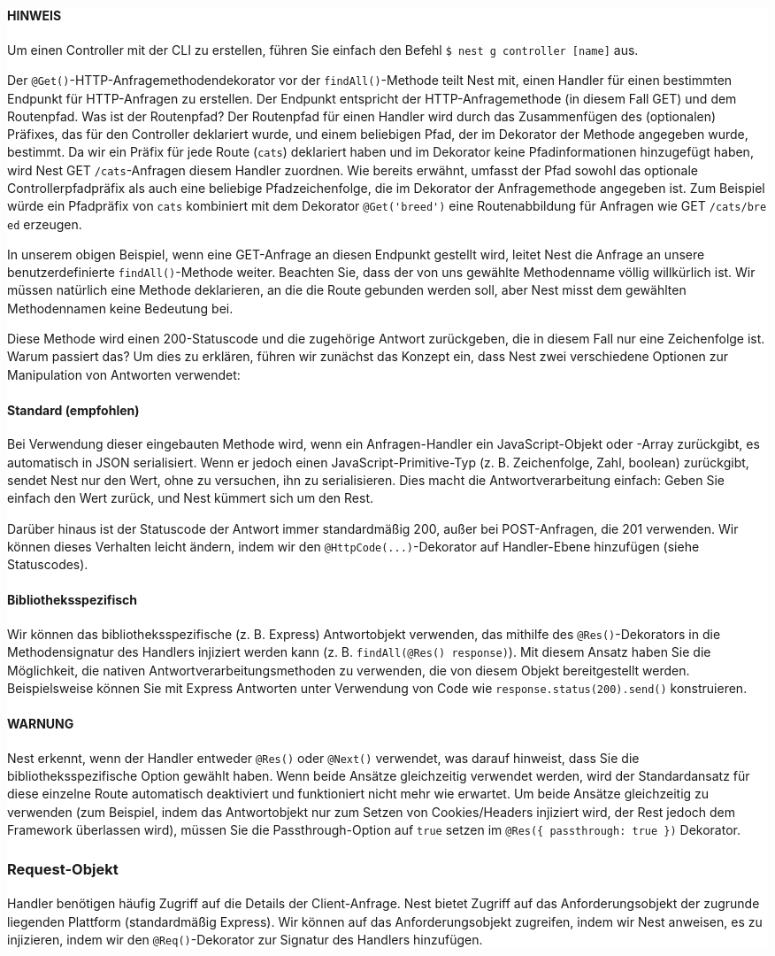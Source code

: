 #### HINWEIS
Um einen Controller mit der CLI zu erstellen, führen Sie einfach den Befehl `$ nest g controller [name]` aus.

Der `@Get()`-HTTP-Anfragemethodendekorator vor der `findAll()`-Methode teilt Nest mit, einen Handler für einen bestimmten Endpunkt für HTTP-Anfragen zu erstellen. Der Endpunkt entspricht der HTTP-Anfragemethode (in diesem Fall GET) und dem Routenpfad. Was ist der Routenpfad? Der Routenpfad für einen Handler wird durch das Zusammenfügen des (optionalen) Präfixes, das für den Controller deklariert wurde, und einem beliebigen Pfad, der im Dekorator der Methode angegeben wurde, bestimmt. Da wir ein Präfix für jede Route (`cats`) deklariert haben und im Dekorator keine Pfadinformationen hinzugefügt haben, wird Nest GET `/cats`-Anfragen diesem Handler zuordnen. Wie bereits erwähnt, umfasst der Pfad sowohl das optionale Controllerpfadpräfix als auch eine beliebige Pfadzeichenfolge, die im Dekorator der Anfragemethode angegeben ist. Zum Beispiel würde ein Pfadpräfix von `cats` kombiniert mit dem Dekorator `@Get('breed')` eine Routenabbildung für Anfragen wie GET `/cats/breed` erzeugen.

In unserem obigen Beispiel, wenn eine GET-Anfrage an diesen Endpunkt gestellt wird, leitet Nest die Anfrage an unsere benutzerdefinierte `findAll()`-Methode weiter. Beachten Sie, dass der von uns gewählte Methodenname völlig willkürlich ist. Wir müssen natürlich eine Methode deklarieren, an die die Route gebunden werden soll, aber Nest misst dem gewählten Methodennamen keine Bedeutung bei.

Diese Methode wird einen 200-Statuscode und die zugehörige Antwort zurückgeben, die in diesem Fall nur eine Zeichenfolge ist. Warum passiert das? Um dies zu erklären, führen wir zunächst das Konzept ein, dass Nest zwei verschiedene Optionen zur Manipulation von Antworten verwendet:

#### Standard (empfohlen)
Bei Verwendung dieser eingebauten Methode wird, wenn ein Anfragen-Handler ein JavaScript-Objekt oder -Array zurückgibt, es automatisch in JSON serialisiert. Wenn er jedoch einen JavaScript-Primitive-Typ (z. B. Zeichenfolge, Zahl, boolean) zurückgibt, sendet Nest nur den Wert, ohne zu versuchen, ihn zu serialisieren. Dies macht die Antwortverarbeitung einfach: Geben Sie einfach den Wert zurück, und Nest kümmert sich um den Rest.

Darüber hinaus ist der Statuscode der Antwort immer standardmäßig 200, außer bei POST-Anfragen, die 201 verwenden. Wir können dieses Verhalten leicht ändern, indem wir den `@HttpCode(...)`-Dekorator auf Handler-Ebene hinzufügen (siehe Statuscodes).

#### Bibliotheksspezifisch
Wir können das bibliotheksspezifische (z. B. Express) Antwortobjekt verwenden, das mithilfe des `@Res()`-Dekorators in die Methodensignatur des Handlers injiziert werden kann (z. B. `findAll(@Res() response)`). Mit diesem Ansatz haben Sie die Möglichkeit, die nativen Antwortverarbeitungsmethoden zu verwenden, die von diesem Objekt bereitgestellt werden. Beispielsweise können Sie mit Express Antworten unter Verwendung von Code wie `response.status(200).send()` konstruieren.

#### WARNUNG
Nest erkennt, wenn der Handler entweder `@Res()` oder `@Next()` verwendet, was darauf hinweist, dass Sie die bibliotheksspezifische Option gewählt haben. Wenn beide Ansätze gleichzeitig verwendet werden, wird der Standardansatz für diese einzelne Route automatisch deaktiviert und funktioniert nicht mehr wie erwartet. Um beide Ansätze gleichzeitig zu verwenden (zum Beispiel, indem das Antwortobjekt nur zum Setzen von Cookies/Headers injiziert wird, der Rest jedoch dem Framework überlassen wird), müssen Sie die Passthrough-Option auf `true` setzen im `@Res({ passthrough: true })` Dekorator.

### Request-Objekt

Handler benötigen häufig Zugriff auf die Details der Client-Anfrage. Nest bietet Zugriff auf das Anforderungsobjekt der zugrunde liegenden Plattform (standardmäßig Express). Wir können auf das Anforderungsobjekt zugreifen, indem wir Nest anweisen, es zu injizieren, indem wir den `@Req()`-Dekorator zur Signatur des Handlers hinzufügen.
